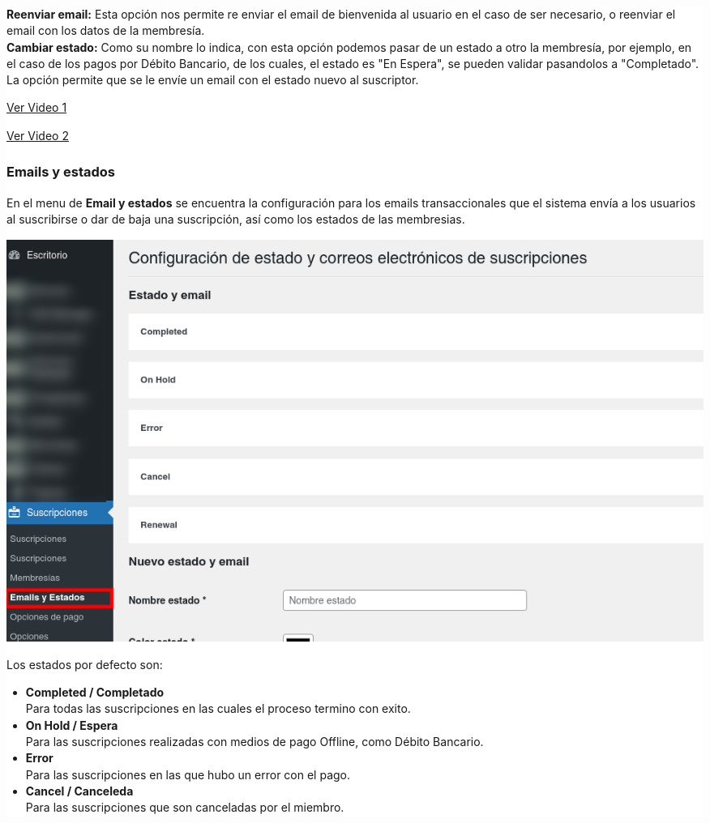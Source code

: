 
**Reenviar email:** Esta opción nos permite re enviar el email de bienvenida al usuario en el caso de ser necesario, o reenviar el email con los datos de la membresía.  
**Cambiar estado:** Como su nombre lo indica, con esta opción podemos pasar de un estado a otro la membresía, por ejemplo, en el caso de los pagos por Débito Bancario, de los cuales, el estado es "En Espera", se pueden validar pasandolos a "Completado". La opción permite que se le envíe un email con el estado nuevo al suscriptor.

[Ver Video 1](https://drive.google.com/file/d/1P19WFHHv6jKnQLIFe1Isd5Wpdz-_VRza/view?usp=sharing)

[Ver Video 2](https://drive.google.com/file/d/1V5J3Zfd42msL4efPrvjXPowl_75BpADk/view?usp=sharing)

### <a id="email-conf"></a>Emails y estados

En el menu de **Email y estados** se encuentra la configuración para los emails transaccionales que el sistema envía a los usuarios al suscribirse o dar de baja una suscripción, así como los estados de las membresias.

![img16](docs/img/img16.png)

Los estados por defecto son:

- **Completed / Completado**  
  Para todas las suscripciones en las cuales el proceso termino con exito.
- **On Hold / Espera**  
  Para las suscripciones realizadas con medios de pago Offline, como Débito Bancario.
- **Error**  
  Para las suscripciones en las que hubo un error con el pago.
- **Cancel / Canceleda**  
  Para las suscripciones que son canceladas por el miembro.
